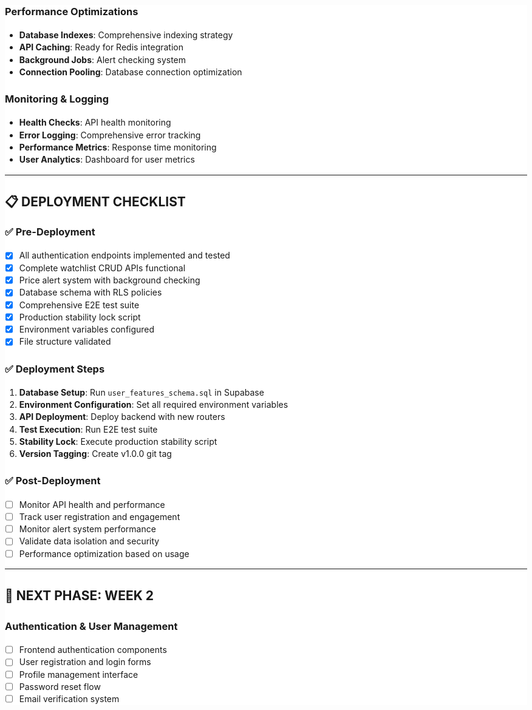 ### **Performance Optimizations**
- **Database Indexes**: Comprehensive indexing strategy
- **API Caching**: Ready for Redis integration
- **Background Jobs**: Alert checking system
- **Connection Pooling**: Database connection optimization

### **Monitoring & Logging**
- **Health Checks**: API health monitoring
- **Error Logging**: Comprehensive error tracking
- **Performance Metrics**: Response time monitoring
- **User Analytics**: Dashboard for user metrics

---

## 📋 **DEPLOYMENT CHECKLIST**

### ✅ **Pre-Deployment**
- [x] All authentication endpoints implemented and tested
- [x] Complete watchlist CRUD APIs functional
- [x] Price alert system with background checking
- [x] Database schema with RLS policies
- [x] Comprehensive E2E test suite
- [x] Production stability lock script
- [x] Environment variables configured
- [x] File structure validated

### ✅ **Deployment Steps**
1. **Database Setup**: Run `user_features_schema.sql` in Supabase
2. **Environment Configuration**: Set all required environment variables
3. **API Deployment**: Deploy backend with new routers
4. **Test Execution**: Run E2E test suite
5. **Stability Lock**: Execute production stability script
6. **Version Tagging**: Create v1.0.0 git tag

### ✅ **Post-Deployment**
- [ ] Monitor API health and performance
- [ ] Track user registration and engagement
- [ ] Monitor alert system performance
- [ ] Validate data isolation and security
- [ ] Performance optimization based on usage

---

## 🎯 **NEXT PHASE: WEEK 2**

### **Authentication & User Management**
- [ ] Frontend authentication components
- [ ] User registration and login forms
- [ ] Profile management interface
- [ ] Password reset flow
- [ ] Email verification system

